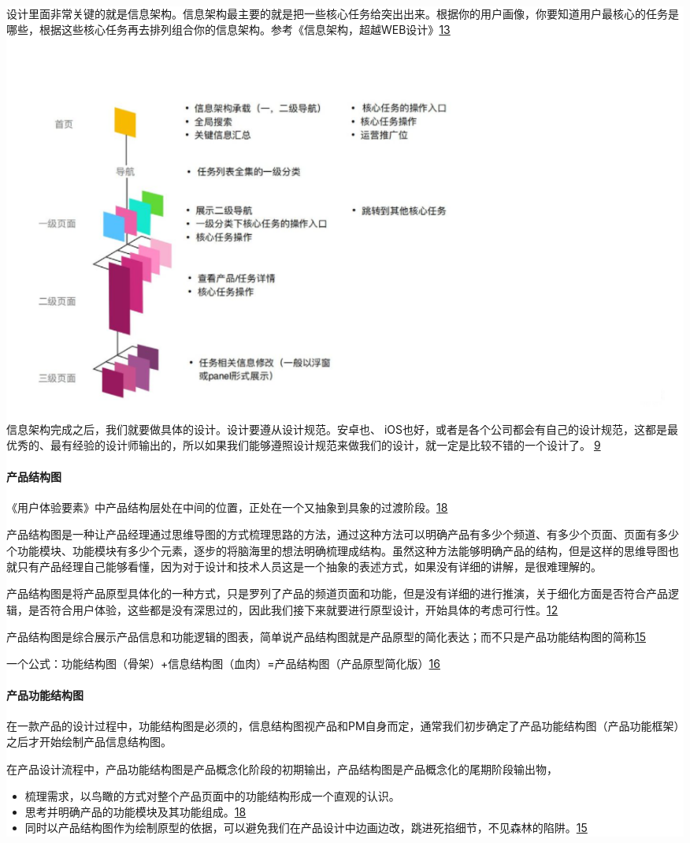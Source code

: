 设计里面非常关键的就是信息架构。信息架构最主要的就是把一些核心任务给突出出来。根据你的用户画像，你要知道用户最核心的任务是哪些，根据这些核心任务再去排列组合你的信息架构。参考《信息架构，超越WEB设计》[13]

![信息架构](../img/information_infra.png)

信息架构完成之后，我们就要做具体的设计。设计要遵从设计规范。安卓也、 iOS也好，或者是各个公司都会有自己的设计规范，这都是最优秀的、最有经验的设计师输出的，所以如果我们能够遵照设计规范来做我们的设计，就一定是比较不错的一个设计了。 [9]


#### 产品结构图

《用户体验要素》中产品结构层处在中间的位置，正处在一个又抽象到具象的过渡阶段。[18]

产品结构图是一种让产品经理通过思维导图的方式梳理思路的方法，通过这种方法可以明确产品有多少个频道、有多少个页面、页面有多少个功能模块、功能模块有多少个元素，逐步的将脑海里的想法明确梳理成结构。虽然这种方法能够明确产品的结构，但是这样的思维导图也就只有产品经理自己能够看懂，因为对于设计和技术人员这是一个抽象的表述方式，如果没有详细的讲解，是很难理解的。

产品结构图是将产品原型具体化的一种方式，只是罗列了产品的频道页面和功能，但是没有详细的进行推演，关于细化方面是否符合产品逻辑，是否符合用户体验，这些都是没有深思过的，因此我们接下来就要进行原型设计，开始具体的考虑可行性。[12]

产品结构图是综合展示产品信息和功能逻辑的图表，简单说产品结构图就是产品原型的简化表达；而不只是产品功能结构图的简称[15]

一个公式：功能结构图（骨架）+信息结构图（血肉）=产品结构图（产品原型简化版）[16]

#### 产品功能结构图

在一款产品的设计过程中，功能结构图是必须的，信息结构图视产品和PM自身而定，通常我们初步确定了产品功能结构图（产品功能框架）之后才开始绘制产品信息结构图。

在产品设计流程中，产品功能结构图是产品概念化阶段的初期输出，产品结构图是产品概念化的尾期阶段输出物，

- 梳理需求，以鸟瞰的方式对整个产品页面中的功能结构形成一个直观的认识。
- 思考并明确产品的功能模块及其功能组成。[18]
- 同时以产品结构图作为绘制原型的依据，可以避免我们在产品设计中边画边改，跳进死掐细节，不见森林的陷阱。[15]


[1]: http://www.woshipm.com/pd/818876.html
[2]: https://www.bilibili.com/video/BV1254y1D7Ht?from=search&seid=14167562900175777805
[3]: https://coffee.pmcaff.com/article/2714966199749760/pmcaff?utm_source=forum
[4]: http://www.woshipm.com/pd/675174.html
[5]: http://www.woshipm.com/pmd/3864.html
[6]: https://www.yinxiang.com/everhub/note/f9ab87ee-73e6-4241-9428-9507cbfd007f
[7]: https://www.zhihu.com/pub/reader/119980992/chapter/1284104609896828928
[8]: https://www.bilibili.com/video/BV1WE411w7LW?from=search&seid=9895003283584993406
[9]: https://www.zhihu.com/question/311376037/answer/1628258822
[10]: https://www.jianshu.com/p/e89e97858be1
[11]: https://tangjie.me/blog/115.html
[12]: https://tangjie.me/blog/113.html
[13]: http://www.woshipm.com/pmd/3024508.html
[14]: http://www.woshipm.com/pd/3236364.html
[15]: http://www.woshipm.com/pmd/844937.html
[16]: http://www.woshipm.com/pd/2611357.html
[17]: https://tangjie.me/blog/213.html
[18]: http://www.woshipm.com/pd/2611357.html
[19]: https://juejin.cn/post/6923717340127297549
[20]: https://zhuanlan.zhihu.com/p/390949795
[21]: https://zhuanlan.zhihu.com/p/388588810
